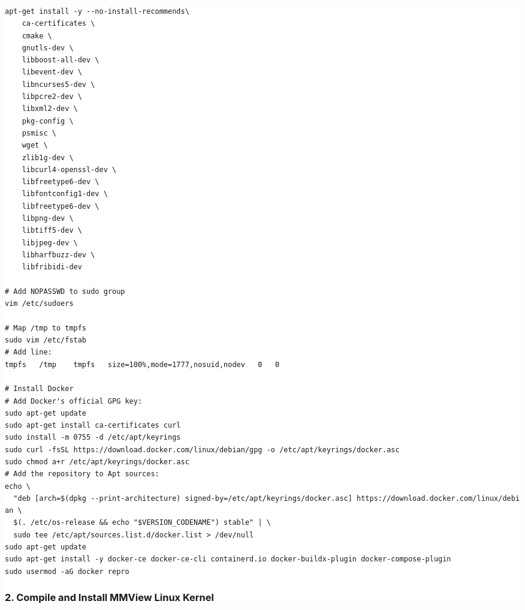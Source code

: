 ```
apt-get install -y --no-install-recommends\
    ca-certificates \
    cmake \
    gnutls-dev \
    libboost-all-dev \
    libevent-dev \
    libncurses5-dev \
    libpcre2-dev \
    libxml2-dev \
    pkg-config \
    psmisc \
    wget \
    zlib1g-dev \
    libcurl4-openssl-dev \
    libfreetype6-dev \
    libfontconfig1-dev \
    libfreetype6-dev \
    libpng-dev \
    libtiff5-dev \
    libjpeg-dev \
    libharfbuzz-dev \
    libfribidi-dev

# Add NOPASSWD to sudo group
vim /etc/sudoers

# Map /tmp to tmpfs
sudo vim /etc/fstab
# Add line:
tmpfs   /tmp    tmpfs   size=100%,mode=1777,nosuid,nodev   0   0

# Install Docker
# Add Docker's official GPG key:
sudo apt-get update
sudo apt-get install ca-certificates curl
sudo install -m 0755 -d /etc/apt/keyrings
sudo curl -fsSL https://download.docker.com/linux/debian/gpg -o /etc/apt/keyrings/docker.asc
sudo chmod a+r /etc/apt/keyrings/docker.asc
# Add the repository to Apt sources:
echo \
  "deb [arch=$(dpkg --print-architecture) signed-by=/etc/apt/keyrings/docker.asc] https://download.docker.com/linux/debian \
  $(. /etc/os-release && echo "$VERSION_CODENAME") stable" | \
  sudo tee /etc/apt/sources.list.d/docker.list > /dev/null
sudo apt-get update
sudo apt-get install -y docker-ce docker-ce-cli containerd.io docker-buildx-plugin docker-compose-plugin
sudo usermod -aG docker repro
```

### 2. Compile and Install MMView Linux Kernel
